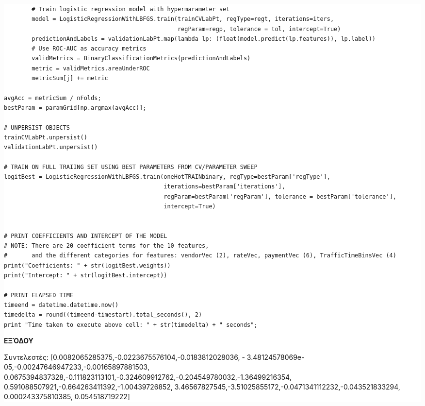             # Train logistic regression model with hypermarameter set
            model = LogisticRegressionWithLBFGS.train(trainCVLabPt, regType=regt, iterations=iters,  
                                                      regParam=regp, tolerance = tol, intercept=True)
            predictionAndLabels = validationLabPt.map(lambda lp: (float(model.predict(lp.features)), lp.label))
            # Use ROC-AUC as accuracy metrics
            validMetrics = BinaryClassificationMetrics(predictionAndLabels)
            metric = validMetrics.areaUnderROC
            metricSum[j] += metric
    
    avgAcc = metricSum / nFolds;
    bestParam = paramGrid[np.argmax(avgAcc)];
    
    # UNPERSIST OBJECTS
    trainCVLabPt.unpersist()
    validationLabPt.unpersist()
        
    # TRAIN ON FULL TRAIING SET USING BEST PARAMETERS FROM CV/PARAMETER SWEEP
    logitBest = LogisticRegressionWithLBFGS.train(oneHotTRAINbinary, regType=bestParam['regType'], 
                                                  iterations=bestParam['iterations'], 
                                                  regParam=bestParam['regParam'], tolerance = bestParam['tolerance'], 
                                                  intercept=True)
    
    
    # PRINT COEFFICIENTS AND INTERCEPT OF THE MODEL
    # NOTE: There are 20 coefficient terms for the 10 features, 
    #       and the different categories for features: vendorVec (2), rateVec, paymentVec (6), TrafficTimeBinsVec (4)
    print("Coefficients: " + str(logitBest.weights))
    print("Intercept: " + str(logitBest.intercept))
    
    # PRINT ELAPSED TIME    
    timeend = datetime.datetime.now()
    timedelta = round((timeend-timestart).total_seconds(), 2) 
    print "Time taken to execute above cell: " + str(timedelta) + " seconds"; 


**ΕΞΌΔΟΥ**

Συντελεστές: [0.0082065285375,-0.0223675576104,-0.0183812028036, - 3.48124578069e-05,-0.00247646947233,-0.00165897881503, 0.0675394837328,-0.111823113101,-0.324609912762,-0.204549780032,-1.36499216354, 0.591088507921,-0.664263411392,-1.00439726852, 3.46567827545,-3.51025855172,-0.0471341112232,-0.043521833294, 0.000243375810385, 0.054518719222]
